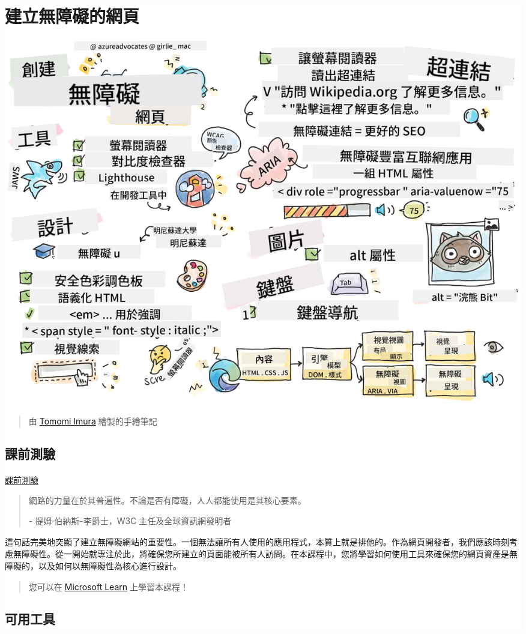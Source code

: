 
# 建立無障礙的網頁

![關於無障礙設計](../../../../translated_images/webdev101-a11y.8ef3025c858d897a403a1a42c0897c76e11b724d9a8a0c0578dd4316f7507622.tw.png)
> 由 [Tomomi Imura](https://twitter.com/girlie_mac) 繪製的手繪筆記

## 課前測驗
[課前測驗](https://ff-quizzes.netlify.app/web/)

> 網路的力量在於其普遍性。不論是否有障礙，人人都能使用是其核心要素。
>
> \- 提姆·伯納斯-李爵士，W3C 主任及全球資訊網發明者

這句話完美地突顯了建立無障礙網站的重要性。一個無法讓所有人使用的應用程式，本質上就是排他的。作為網頁開發者，我們應該時刻考慮無障礙性。從一開始就專注於此，將確保您所建立的頁面能被所有人訪問。在本課程中，您將學習如何使用工具來確保您的網頁資產是無障礙的，以及如何以無障礙性為核心進行設計。

> 您可以在 [Microsoft Learn](https://docs.microsoft.com/learn/modules/web-development-101/accessibility/?WT.mc_id=academic-77807-sagibbon) 上學習本課程！

## 可用工具
